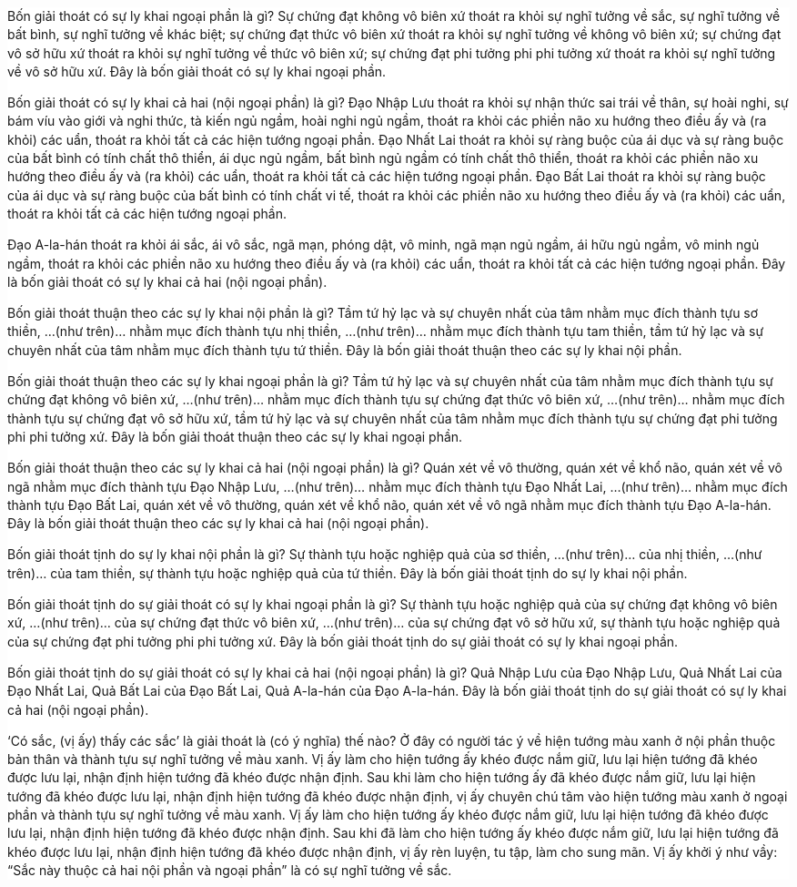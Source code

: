 Bốn giải thoát có sự ly khai ngoại phần là gì? Sự chứng đạt không vô biên xứ thoát ra khỏi sự nghĩ tưởng về sắc, sự nghĩ tưởng về bất bình, sự nghĩ tưởng về khác biệt; sự chứng đạt thức vô biên xứ thoát ra khỏi sự nghĩ tưởng về không vô biên xứ; sự chứng đạt vô sở hữu xứ thoát ra khỏi sự nghĩ tưởng về thức vô biên xứ; sự chứng đạt phi tưởng phi phi tưởng xứ thoát ra khỏi sự nghĩ tưởng về vô sở hữu xứ. Đây là bốn giải thoát có sự ly khai ngoại phần.

Bốn giải thoát có sự ly khai cả hai (nội ngoại phần) là gì? Đạo Nhập Lưu thoát ra khỏi sự nhận thức sai trái về thân, sự hoài nghi, sự bám víu vào giới và nghi thức, tà kiến ngủ ngầm, hoài nghi ngủ ngầm, thoát ra khỏi các phiền não xu hướng theo điều ấy và (ra khỏi) các uẩn, thoát ra khỏi tất cả các hiện tướng ngoại phần. Đạo Nhất Lai thoát ra khỏi sự ràng buộc của ái dục và sự ràng buộc của bất bình có tính chất thô thiển, ái dục ngủ ngầm, bất bình ngủ ngầm có tính chất thô thiển, thoát ra khỏi các phiền não xu hướng theo điều ấy và (ra khỏi) các uẩn, thoát ra khỏi tất cả các hiện tướng ngoại phần. Đạo Bất Lai thoát ra khỏi sự ràng buộc của ái dục và sự ràng buộc của bất bình có tính chất vi tế, thoát ra khỏi các phiền não xu hướng theo điều ấy và (ra khỏi) các uẩn, thoát ra khỏi tất cả các hiện tướng ngoại phần.

Đạo A-la-hán thoát ra khỏi ái sắc, ái vô sắc, ngã mạn, phóng dật, vô minh, ngã mạn ngủ ngầm, ái hữu ngủ ngầm, vô minh ngủ ngầm, thoát ra khỏi các phiền não xu hướng theo điều ấy và (ra khỏi) các uẩn, thoát ra khỏi tất cả các hiện tướng ngoại phần. Đây là bốn giải thoát có sự ly khai cả hai (nội ngoại phần).

Bốn giải thoát thuận theo các sự ly khai nội phần là gì? Tầm tứ hỷ lạc và sự chuyên nhất của tâm nhằm mục đích thành tựu sơ thiền, …(như trên)… nhằm mục đích thành tựu nhị thiền, …(như trên)… nhằm mục đích thành tựu tam thiền, tầm tứ hỷ lạc và sự chuyên nhất của tâm nhằm mục đích thành tựu tứ thiền. Đây là bốn giải thoát thuận theo các sự ly khai nội phần.

Bốn giải thoát thuận theo các sự ly khai ngoại phần là gì? Tầm tứ hỷ lạc và sự chuyên nhất của tâm nhằm mục đích thành tựu sự chứng đạt không vô biên xứ, …(như trên)… nhằm mục đích thành tựu sự chứng đạt thức vô biên xứ, …(như trên)… nhằm mục đích thành tựu sự chứng đạt vô sở hữu xứ, tầm tứ hỷ lạc và sự chuyên nhất của tâm nhằm mục đích thành tựu sự chứng đạt phi tưởng phi phi tưởng xứ. Đây là bốn giải thoát thuận theo các sự ly khai ngoại phần.

Bốn giải thoát thuận theo các sự ly khai cả hai (nội ngoại phần) là gì? Quán xét về vô thường, quán xét về khổ não, quán xét về vô ngã nhằm mục đích thành tựu Đạo Nhập Lưu, …(như trên)… nhằm mục đích thành tựu Đạo Nhất Lai, …(như trên)… nhằm mục đích thành tựu Đạo Bất Lai, quán xét về vô thường, quán xét về khổ não, quán xét về vô ngã nhằm mục đích thành tựu Đạo A-la-hán. Đây là bốn giải thoát thuận theo các sự ly khai cả hai (nội ngoại phần).

Bốn giải thoát tịnh do sự ly khai nội phần là gì? Sự thành tựu hoặc nghiệp quả của sơ thiền, …(như trên)… của nhị thiền, …(như trên)… của tam thiền, sự thành tựu hoặc nghiệp quả của tứ thiền. Đây là bốn giải thoát tịnh do sự ly khai nội phần.

Bốn giải thoát tịnh do sự giải thoát có sự ly khai ngoại phần là gì? Sự thành tựu hoặc nghiệp quả của sự chứng đạt không vô biên xứ, …(như trên)… của sự chứng đạt thức vô biên xứ, …(như trên)… của sự chứng đạt vô sở hữu xứ, sự thành tựu hoặc nghiệp quả của sự chứng đạt phi tưởng phi phi tưởng xứ. Đây là bốn giải thoát tịnh do sự giải thoát có sự ly khai ngoại phần.

Bốn giải thoát tịnh do sự giải thoát có sự ly khai cả hai (nội ngoại phần) là gì? Quả Nhập Lưu của Đạo Nhập Lưu, Quả Nhất Lai của Đạo Nhất Lai, Quả Bất Lai của Đạo Bất Lai, Quả A-la-hán của Đạo A-la-hán. Đây là bốn giải thoát tịnh do sự giải thoát có sự ly khai cả hai (nội ngoại phần).

‘Có sắc, (vị ấy) thấy các sắc’ là giải thoát là (có ý nghĩa) thế nào? Ở đây có người tác ý về hiện tướng màu xanh ở nội phần thuộc bản thân và thành tựu sự nghĩ tưởng về màu xanh. Vị ấy làm cho hiện tướng ấy khéo được nắm giữ, lưu lại hiện tướng đã khéo được lưu lại, nhận định hiện tướng đã khéo được nhận định. Sau khi làm cho hiện tướng ấy đã khéo được nắm giữ, lưu lại hiện tướng đã khéo được lưu lại, nhận định hiện tướng đã khéo được nhận định, vị ấy chuyên chú tâm vào hiện tướng màu xanh ở ngoại phần và thành tựu sự nghĩ tưởng về màu xanh. Vị ấy làm cho hiện tướng ấy khéo được nắm giữ, lưu lại hiện tướng đã khéo được lưu lại, nhận định hiện tướng đã khéo được nhận định. Sau khi đã làm cho hiện tướng ấy khéo được nắm giữ, lưu lại hiện tướng đã khéo được lưu lại, nhận định hiện tướng đã khéo được nhận định, vị ấy rèn luyện, tu tập, làm cho sung mãn. Vị ấy khởi ý như vầy: “Sắc này thuộc cả hai nội phần và ngoại phần” là có sự nghĩ tưởng về sắc.
